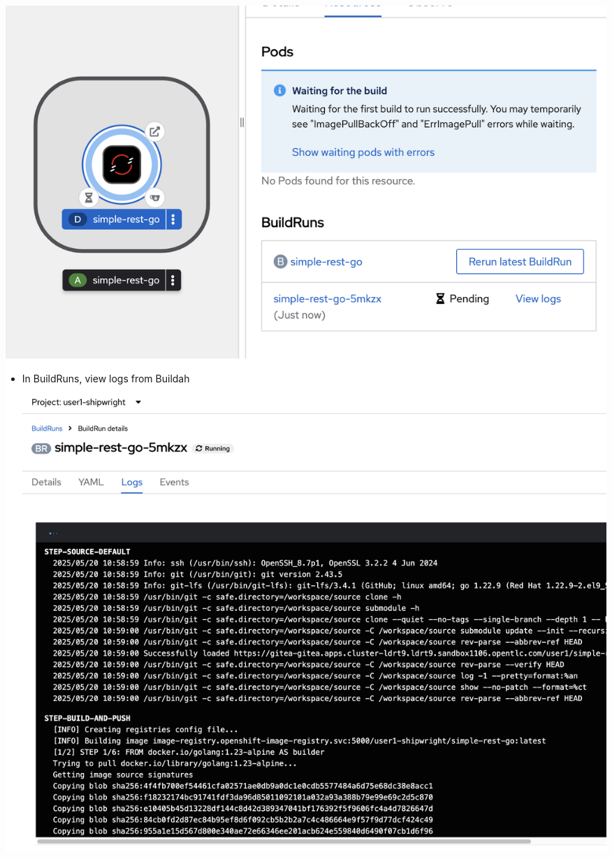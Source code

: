   ![](../images/shipwright/shp-24.png) 

- In BuildRuns, view logs from Buildah
  
  ![](../images/shipwright/shp-25.png)
